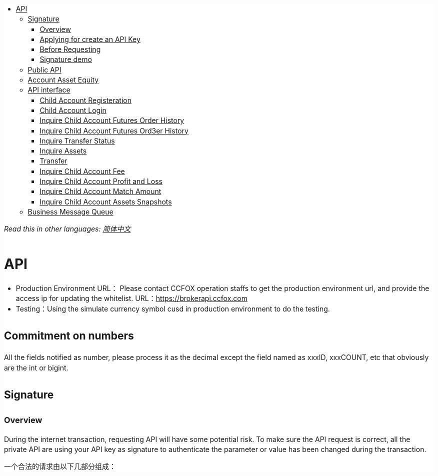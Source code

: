 - [API](#api)
  - [Signature](#signature)
    - [Overview](#oveview)
    - [Applying for create an API Key](#applying-for-create-an-api-key)
    - [Before Requesting](#before-requesting)
    - [Signature demo](#signature-demo)
  - [Public API](#public-api)
  - [Account Asset Equity](#account-asset-equity)
  - [API interface](#api-interface)
    - [Child Account Registeration](#child-account-registration)
    - [Child Account Login](#%e5%ad%90%e8%b4%a6%e5%8f%b7%e7%99%bb%e5%bd%95)
    - [Inquire Child Account Futures Order History](#%e6%9f%a5%e8%af%a2%e5%ad%90%e8%b4%a6%e6%88%b7%e6%9c%9f%e8%b4%a7%e5%8e%86%e5%8f%b2%e5%a7%94%e6%89%98)
    - [Inquire Child Account Futures Ord3er History](#%e6%9f%a5%e8%af%a2%e5%ad%90%e8%b4%a6%e6%88%b7%e6%9c%9f%e8%b4%a7%e5%8e%86%e5%8f%b2%e6%88%90%e4%ba%a4)
    - [Inquire Transfer Status](#%e6%9f%a5%e8%af%a2%e8%bd%ac%e8%b4%a6%e7%8a%b6%e6%80%81)
    - [Inquire Assets](#%e8%b5%84%e4%ba%a7%e6%9f%a5%e8%af%a2)
    - [Transfer](#%e8%bd%ac%e8%b4%a6)
    - [Inquire Child Account Fee](#%e6%9f%a5%e8%af%a2%e5%ad%90%e7%94%a8%e6%88%b7%e6%89%8b%e7%bb%ad%e8%b4%b9)
    - [Inquire Child Account Profit and Loss](#%e6%9f%a5%e8%af%a2%e5%ad%90%e7%94%a8%e6%88%b7%e7%9b%88%e4%ba%8f)
    - [Inquire Child Account Match Amount](#%e6%9f%a5%e8%af%a2%e5%ad%90%e7%94%a8%e6%88%b7%e6%88%90%e4%ba%a4%e9%87%91%e9%a2%9d)
    - [Inquire Child Account Assets Snapshots](#%e6%9f%a5%e8%af%a2%e5%ad%90%e7%94%a8%e6%88%b7%e5%90%88%e7%ba%a6%e8%b5%84%e4%ba%a7%e5%bf%ab%e7%85%a7)
  - [Business Message Queue](#b%e7%ab%afmq%e5%af%b9%e6%8e%a5)

*Read this in other languages: [简体中文](api.md)*

# API

- Production Environment URL： Please contact CCFOX operation staffs to get the production environment url, and provide the access ip for updating the whitelist. 
  URL：https://brokerapi.ccfox.com
- Testing：Using the simulate currency symbol cusd in production environment to do the testing.

## Commitment on numbers

All the fields notified as number, please process it as the decimal except the field named as xxxID, xxxCOUNT, etc that obviously are the int or bigint.

## Signature

### Overview
During the internet transaction, requesting API will have some potential risk. To make sure the API request is correct, all the private API are using your API key as signature to authenticate the parameter or value has been changed during the transaction.

一个合法的请求由以下几部分组成：
